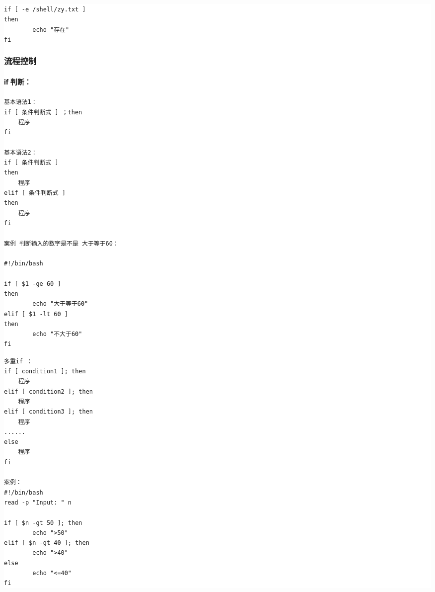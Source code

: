 ```shell
if [ -e /shell/zy.txt ]
then
        echo "存在"
fi
```

### 流程控制

#### if 判断：

```shell
基本语法1：
if [ 条件判断式 ] ；then
	程序
fi

基本语法2：
if [ 条件判断式 ]
then
	程序
elif [ 条件判断式 ]
then
	程序
fi

案例 判断输入的数字是不是 大于等于60：

#!/bin/bash

if [ $1 -ge 60 ]
then
        echo "大于等于60"
elif [ $1 -lt 60 ]
then
        echo "不大于60"
fi

```

```shell
多重if ：
if [ condition1 ]; then
	程序
elif [ condition2 ]; then
	程序
elif [ condition3 ]; then
	程序
......
else
	程序
fi

案例：
#!/bin/bash
read -p "Input: " n

if [ $n -gt 50 ]; then
        echo ">50"
elif [ $n -gt 40 ]; then
        echo ">40"
else
        echo "<=40"
fi

```